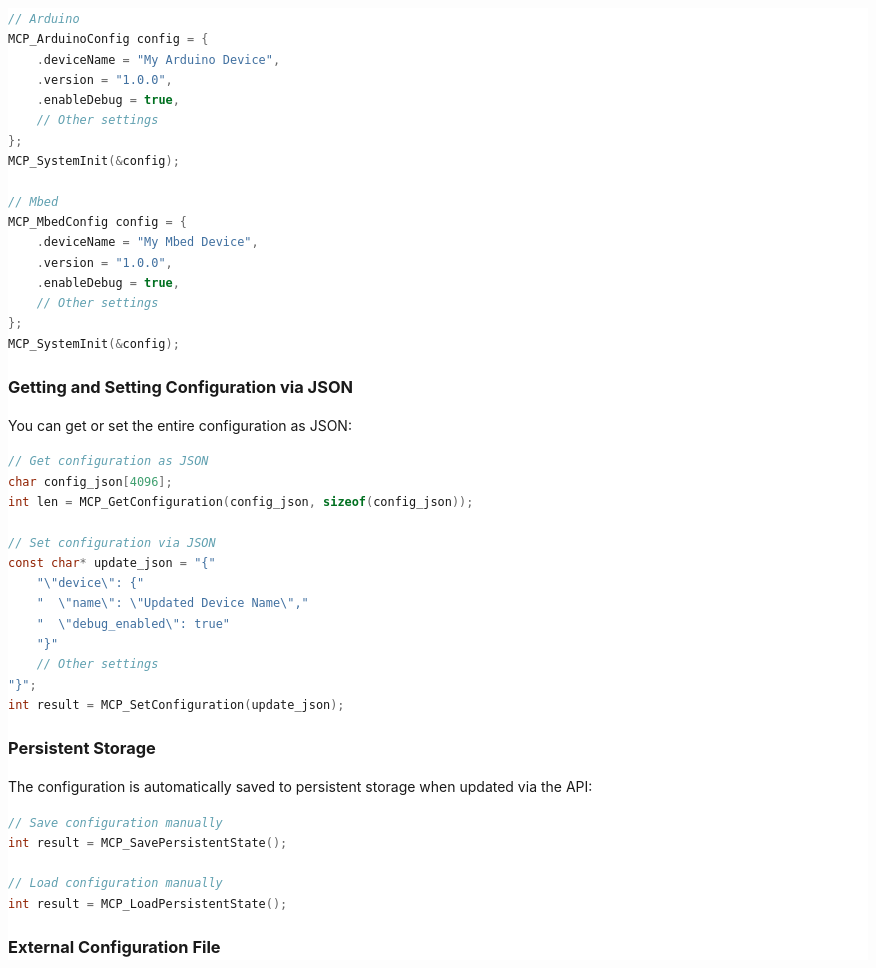 ```c
// Arduino
MCP_ArduinoConfig config = {
    .deviceName = "My Arduino Device",
    .version = "1.0.0",
    .enableDebug = true,
    // Other settings
};
MCP_SystemInit(&config);

// Mbed
MCP_MbedConfig config = {
    .deviceName = "My Mbed Device",
    .version = "1.0.0",
    .enableDebug = true,
    // Other settings
};
MCP_SystemInit(&config);
```

### Getting and Setting Configuration via JSON

You can get or set the entire configuration as JSON:

```c
// Get configuration as JSON
char config_json[4096];
int len = MCP_GetConfiguration(config_json, sizeof(config_json));

// Set configuration via JSON
const char* update_json = "{"
    "\"device\": {"
    "  \"name\": \"Updated Device Name\","
    "  \"debug_enabled\": true"
    "}"
    // Other settings
"}";
int result = MCP_SetConfiguration(update_json);
```

### Persistent Storage

The configuration is automatically saved to persistent storage when updated via the API:

```c
// Save configuration manually
int result = MCP_SavePersistentState();

// Load configuration manually
int result = MCP_LoadPersistentState();
```

### External Configuration File
